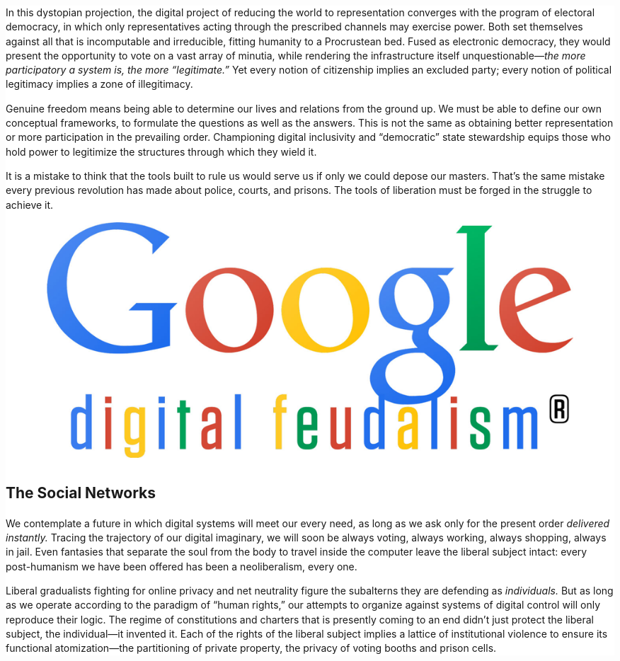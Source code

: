 In this dystopian projection, the digital project of reducing the world to representation converges with the program of electoral democracy, in which only representatives acting through the prescribed channels may exercise power. Both set themselves against all that is incomputable and irreducible, fitting humanity to a Procrustean bed. Fused as electronic democracy, they would present the opportunity to vote on a vast array of minutia, while rendering the infrastructure itself unquestionable—_the more participatory a system is, the more “legitimate.”_ Yet every notion of citizenship implies an excluded party; every notion of political legitimacy implies a zone of illegitimacy.

Genuine freedom means being able to determine our lives and relations from the ground up. We must be able to define our own conceptual frameworks, to formulate the questions as well as the answers. This is not the same as obtaining better representation or more participation in the prevailing order. Championing digital inclusivity and “democratic” state stewardship equips those who hold power to legitimize the structures through which they wield it.

It is a mistake to think that the tools built to rule us would serve us if only we could depose our masters. That’s the same mistake every previous revolution has made about police, courts, and prisons. The tools of liberation must be forged in the struggle to achieve it.

![media](../stuff/google.jpg)

## The Social Networks

We contemplate a future in which digital systems will meet our every need, as long as we ask only for the present order _delivered instantly._ Tracing the trajectory of our digital imaginary, we will soon be always voting, always working, always shopping, always in jail. Even fantasies that separate the soul from the body to travel inside the computer leave the liberal subject intact: every post-humanism we have been offered has been a neoliberalism, every one.

Liberal gradualists fighting for online privacy and net neutrality figure the subalterns they are defending as _individuals._ But as long as we operate according to the paradigm of “human rights,” our attempts to organize against systems of digital control will only reproduce their logic. The regime of constitutions and charters that is presently coming to an end didn’t just protect the liberal subject, the individual—it invented it. Each of the rights of the liberal subject implies a lattice of institutional violence to ensure its functional atomization—the partitioning of private property, the privacy of voting booths and prison cells.
